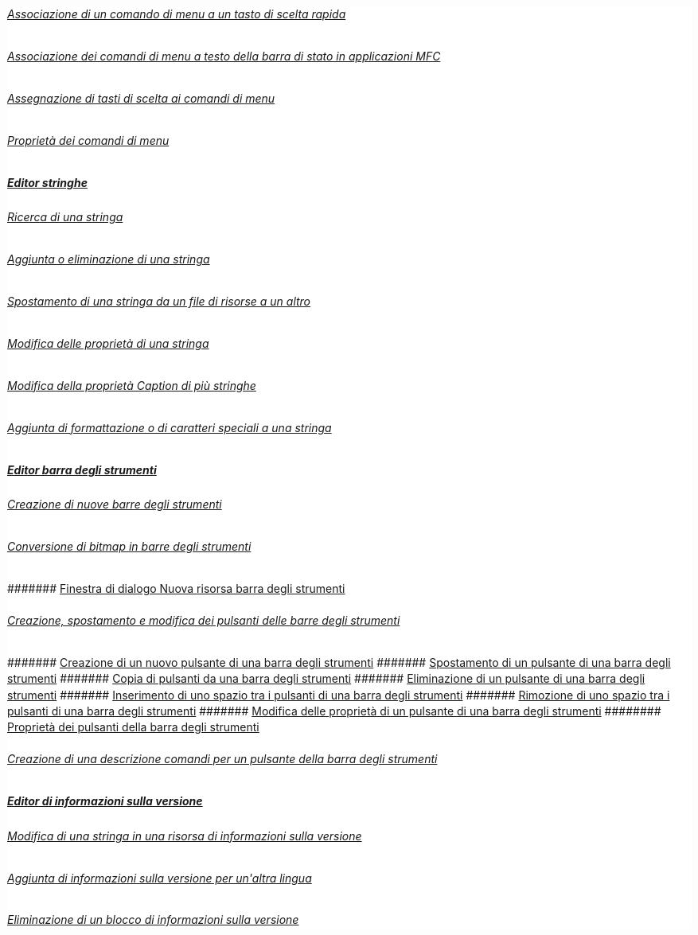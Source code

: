 ###### [Associazione di un comando di menu a un tasto di scelta rapida](associating-a-menu-command-with-an-accelerator-key.md)
###### [Associazione dei comandi di menu a testo della barra di stato in applicazioni MFC](associating-menu-commands-with-status-bar-text-in-mfc-applications.md)
###### [Assegnazione di tasti di scelta ai comandi di menu](assigning-access-keys-to-menu-commands.md)
###### [Proprietà dei comandi di menu](menu-command-properties.md)
##### [Editor stringhe](string-editor.md)
###### [Ricerca di una stringa](finding-a-string.md)
###### [Aggiunta o eliminazione di una stringa](adding-or-deleting-a-string.md)
###### [Spostamento di una stringa da un file di risorse a un altro](moving-a-string-from-one-resource-file-to-another.md)
###### [Modifica delle proprietà di una stringa](changing-the-properties-of-a-string.md)
###### [Modifica della proprietà Caption di più stringhe](changing-the-caption-property-of-multiple-strings.md)
###### [Aggiunta di formattazione o di caratteri speciali a una stringa](adding-formatting-or-special-characters-to-a-string.md)
##### [Editor barra degli strumenti](toolbar-editor.md)
###### [Creazione di nuove barre degli strumenti](creating-new-toolbars.md)
###### [Conversione di bitmap in barre degli strumenti](converting-bitmaps-to-toolbars.md)
####### [Finestra di dialogo Nuova risorsa barra degli strumenti](new-toolbar-resource-dialog-box.md)
###### [Creazione, spostamento e modifica dei pulsanti delle barre degli strumenti](creating-moving-and-editing-toolbar-buttons.md)
####### [Creazione di un nuovo pulsante di una barra degli strumenti](creating-a-new-toolbar-button.md)
####### [Spostamento di un pulsante di una barra degli strumenti](moving-a-toolbar-button.md)
####### [Copia di pulsanti da una barra degli strumenti](copying-buttons-from-a-toolbar.md)
####### [Eliminazione di un pulsante di una barra degli strumenti](deleting-a-toolbar-button.md)
####### [Inserimento di uno spazio tra i pulsanti di una barra degli strumenti](inserting-a-space-between-buttons-on-a-toolbar.md)
####### [Rimozione di uno spazio tra i pulsanti di una barra degli strumenti](removing-space-between-buttons-on-a-toolbar.md)
####### [Modifica delle proprietà di un pulsante di una barra degli strumenti](changing-the-properties-of-a-toolbar-button.md)
######## [Proprietà dei pulsanti della barra degli strumenti](toolbar-button-properties.md)
###### [Creazione di una descrizione comandi per un pulsante della barra degli strumenti](creating-a-tool-tip-for-a-toolbar-button.md)
##### [Editor di informazioni sulla versione](version-information-editor.md)
###### [Modifica di una stringa in una risorsa di informazioni sulla versione](editing-a-string-in-a-version-information-resource.md)
###### [Aggiunta di informazioni sulla versione per un'altra lingua](adding-version-information-for-another-language.md)
###### [Eliminazione di un blocco di informazioni sulla versione](deleting-a-version-information-block.md)